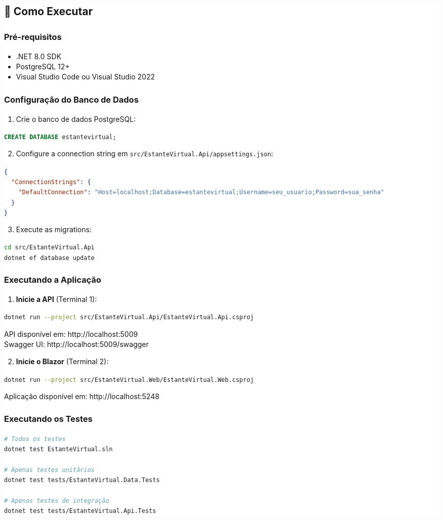 ## 🚀 Como Executar

### Pré-requisitos

- .NET 8.0 SDK
- PostgreSQL 12+
- Visual Studio Code ou Visual Studio 2022

### Configuração do Banco de Dados

1. Crie o banco de dados PostgreSQL:
```sql
CREATE DATABASE estantevirtual;
```

2. Configure a connection string em `src/EstanteVirtual.Api/appsettings.json`:
```json
{
  "ConnectionStrings": {
    "DefaultConnection": "Host=localhost;Database=estantevirtual;Username=seu_usuario;Password=sua_senha"
  }
}
```

3. Execute as migrations:
```bash
cd src/EstanteVirtual.Api
dotnet ef database update
```

### Executando a Aplicação

1. **Inicie a API** (Terminal 1):
```bash
dotnet run --project src/EstanteVirtual.Api/EstanteVirtual.Api.csproj
```
API disponível em: http://localhost:5009  
Swagger UI: http://localhost:5009/swagger

2. **Inicie o Blazor** (Terminal 2):
```bash
dotnet run --project src/EstanteVirtual.Web/EstanteVirtual.Web.csproj
```
Aplicação disponível em: http://localhost:5248

### Executando os Testes

```bash
# Todos os testes
dotnet test EstanteVirtual.sln

# Apenas testes unitários
dotnet test tests/EstanteVirtual.Data.Tests

# Apenas testes de integração
dotnet test tests/EstanteVirtual.Api.Tests
```
